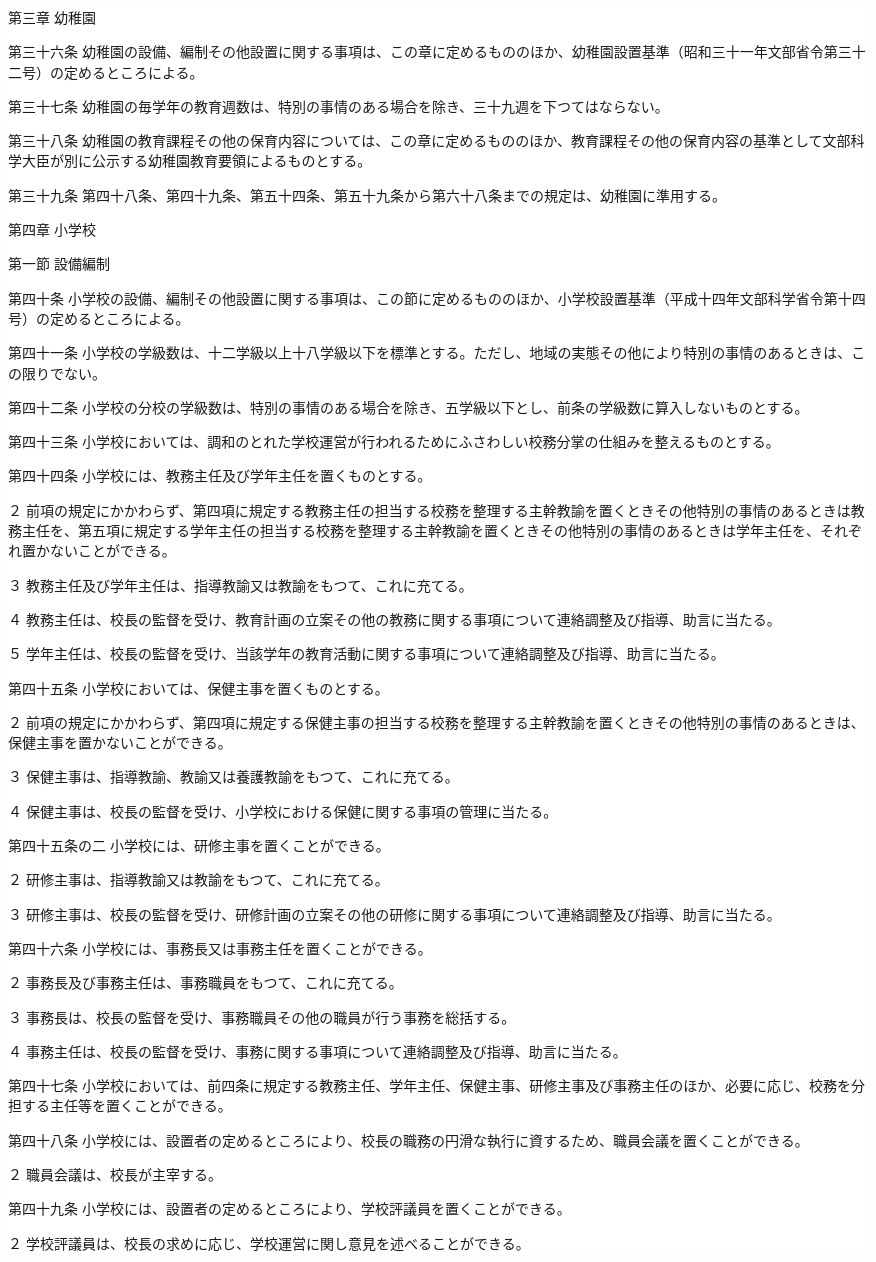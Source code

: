 第三章 幼稚園

第三十六条 幼稚園の設備、編制その他設置に関する事項は、この章に定めるもののほか、幼稚園設置基準（昭和三十一年文部省令第三十二号）の定めるところによる。

第三十七条 幼稚園の毎学年の教育週数は、特別の事情のある場合を除き、三十九週を下つてはならない。

第三十八条 幼稚園の教育課程その他の保育内容については、この章に定めるもののほか、教育課程その他の保育内容の基準として文部科学大臣が別に公示する幼稚園教育要領によるものとする。

第三十九条 第四十八条、第四十九条、第五十四条、第五十九条から第六十八条までの規定は、幼稚園に準用する。

第四章 小学校

第一節 設備編制

第四十条 小学校の設備、編制その他設置に関する事項は、この節に定めるもののほか、小学校設置基準（平成十四年文部科学省令第十四号）の定めるところによる。

第四十一条 小学校の学級数は、十二学級以上十八学級以下を標準とする。ただし、地域の実態その他により特別の事情のあるときは、この限りでない。

第四十二条 小学校の分校の学級数は、特別の事情のある場合を除き、五学級以下とし、前条の学級数に算入しないものとする。

第四十三条 小学校においては、調和のとれた学校運営が行われるためにふさわしい校務分掌の仕組みを整えるものとする。

第四十四条 小学校には、教務主任及び学年主任を置くものとする。

２ 前項の規定にかかわらず、第四項に規定する教務主任の担当する校務を整理する主幹教諭を置くときその他特別の事情のあるときは教務主任を、第五項に規定する学年主任の担当する校務を整理する主幹教諭を置くときその他特別の事情のあるときは学年主任を、それぞれ置かないことができる。

３ 教務主任及び学年主任は、指導教諭又は教諭をもつて、これに充てる。

４ 教務主任は、校長の監督を受け、教育計画の立案その他の教務に関する事項について連絡調整及び指導、助言に当たる。

５ 学年主任は、校長の監督を受け、当該学年の教育活動に関する事項について連絡調整及び指導、助言に当たる。

第四十五条 小学校においては、保健主事を置くものとする。

２ 前項の規定にかかわらず、第四項に規定する保健主事の担当する校務を整理する主幹教諭を置くときその他特別の事情のあるときは、保健主事を置かないことができる。

３ 保健主事は、指導教諭、教諭又は養護教諭をもつて、これに充てる。

４ 保健主事は、校長の監督を受け、小学校における保健に関する事項の管理に当たる。

第四十五条の二 小学校には、研修主事を置くことができる。

２ 研修主事は、指導教諭又は教諭をもつて、これに充てる。

３ 研修主事は、校長の監督を受け、研修計画の立案その他の研修に関する事項について連絡調整及び指導、助言に当たる。

第四十六条 小学校には、事務長又は事務主任を置くことができる。

２ 事務長及び事務主任は、事務職員をもつて、これに充てる。

３ 事務長は、校長の監督を受け、事務職員その他の職員が行う事務を総括する。

４ 事務主任は、校長の監督を受け、事務に関する事項について連絡調整及び指導、助言に当たる。

第四十七条 小学校においては、前四条に規定する教務主任、学年主任、保健主事、研修主事及び事務主任のほか、必要に応じ、校務を分担する主任等を置くことができる。

第四十八条 小学校には、設置者の定めるところにより、校長の職務の円滑な執行に資するため、職員会議を置くことができる。

２ 職員会議は、校長が主宰する。

第四十九条 小学校には、設置者の定めるところにより、学校評議員を置くことができる。

２ 学校評議員は、校長の求めに応じ、学校運営に関し意見を述べることができる。
